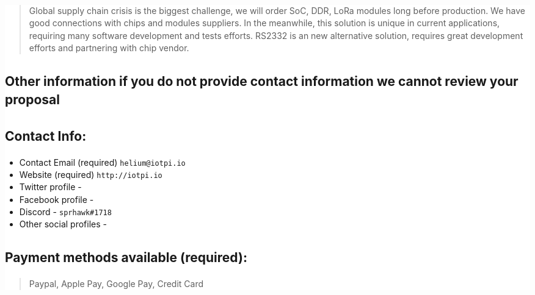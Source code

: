 > Global supply chain crisis is the biggest challenge, we will order SoC, DDR, LoRa modules long before production. We have good connections with chips and modules suppliers.
> In the meanwhile, this solution is unique in current applications, requiring many software development and tests efforts.
> RS2332 is an new alternative solution, requires great development efforts and partnering with chip vendor.

## Other information if you do not provide contact information we cannot review your proposal
## Contact Info: 
* Contact Email (required) `helium@iotpi.io`
* Website (required) `http://iotpi.io`
* Twitter profile -
* Facebook profile -
* Discord - `sprhawk#1718`
* Other social profiles -


## Payment methods available (required):
> Paypal, Apple Pay, Google Pay, Credit Card
